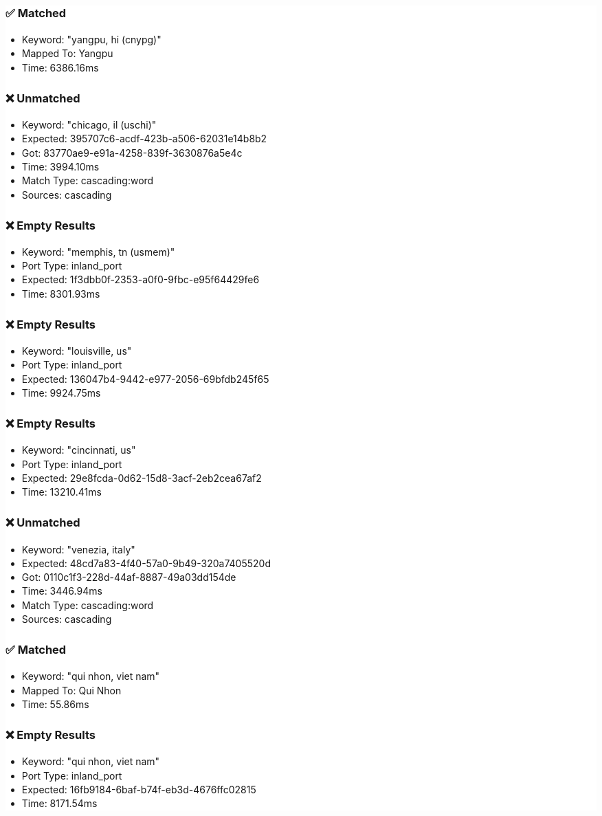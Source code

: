### ✅ Matched
- Keyword: "yangpu, hi (cnypg)"
- Mapped To: Yangpu
- Time: 6386.16ms

### ❌ Unmatched
- Keyword: "chicago, il (uschi)"
- Expected: 395707c6-acdf-423b-a506-62031e14b8b2
- Got: 83770ae9-e91a-4258-839f-3630876a5e4c
- Time: 3994.10ms
- Match Type: cascading:word
- Sources: cascading

### ❌ Empty Results
- Keyword: "memphis, tn (usmem)"
- Port Type: inland_port
- Expected: 1f3dbb0f-2353-a0f0-9fbc-e95f64429fe6
- Time: 8301.93ms

### ❌ Empty Results
- Keyword: "louisville, us"
- Port Type: inland_port
- Expected: 136047b4-9442-e977-2056-69bfdb245f65
- Time: 9924.75ms

### ❌ Empty Results
- Keyword: "cincinnati, us"
- Port Type: inland_port
- Expected: 29e8fcda-0d62-15d8-3acf-2eb2cea67af2
- Time: 13210.41ms

### ❌ Unmatched
- Keyword: "venezia, italy"
- Expected: 48cd7a83-4f40-57a0-9b49-320a7405520d
- Got: 0110c1f3-228d-44af-8887-49a03dd154de
- Time: 3446.94ms
- Match Type: cascading:word
- Sources: cascading

### ✅ Matched
- Keyword: "qui nhon, viet nam"
- Mapped To: Qui Nhon
- Time: 55.86ms

### ❌ Empty Results
- Keyword: "qui nhon, viet nam"
- Port Type: inland_port
- Expected: 16fb9184-6baf-b74f-eb3d-4676ffc02815
- Time: 8171.54ms
